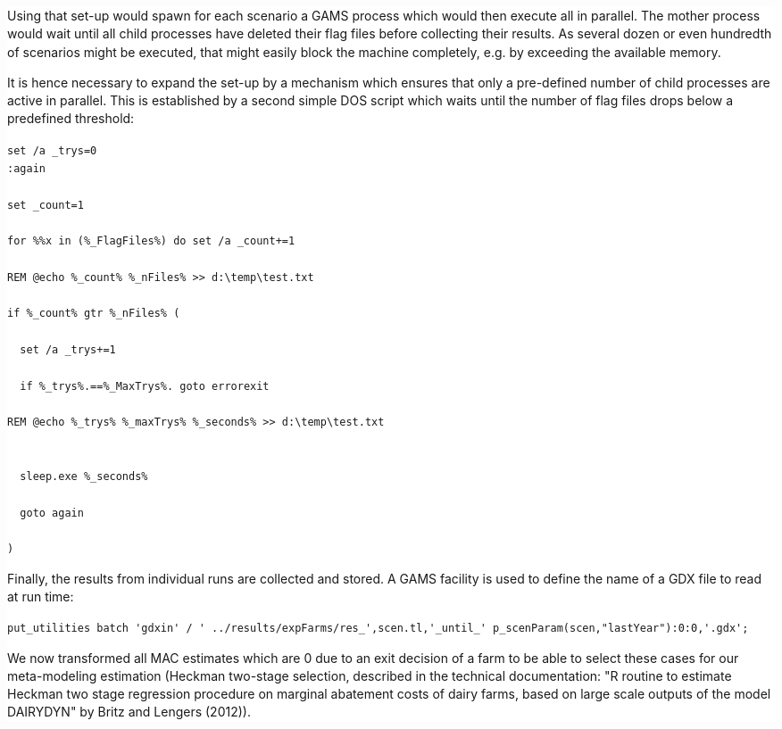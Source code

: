 Using that set-up would spawn for each scenario a GAMS process which
would then execute all in parallel. The mother process would wait until
all child processes have deleted their flag files before collecting
their results. As several dozen or even hundredth of scenarios might be
executed, that might easily block the machine completely, e.g. by
exceeding the available memory.

It is hence necessary to expand the set-up by a mechanism which ensures
that only a pre-defined number of child processes are active in parallel.
This is established by a second simple DOS script which waits until the
number of flag files drops below a predefined threshold:

[embedmd]:# (N:/em/work1/Pahmeyer/FarmDyn/FarmDynDoku/FarmDyn_Docu/gams/util/TaskSyncNFiles.bat GAMS /set \/a _trys=0/ /\s\)/)
```GAMS
set /a _trys=0
:again

set _count=1

for %%x in (%_FlagFiles%) do set /a _count+=1

REM @echo %_count% %_nFiles% >> d:\temp\test.txt

if %_count% gtr %_nFiles% (

  set /a _trys+=1

  if %_trys%.==%_MaxTrys%. goto errorexit

REM @echo %_trys% %_maxTrys% %_seconds% >> d:\temp\test.txt


  sleep.exe %_seconds%

  goto again

)
```

Finally, the results from individual runs are collected and stored. A
GAMS facility is used to define the name of a GDX file to read at run
time:

[embedmd]:# (N:/em/work1/Pahmeyer/FarmDyn/FarmDynDoku/FarmDyn_Docu/gams/scen_gen.gms GAMS /put_utilities/ /;/)
```GAMS
put_utilities batch 'gdxin' / ' ../results/expFarms/res_',scen.tl,'_until_' p_scenParam(scen,"lastYear"):0:0,'.gdx';
```

We now transformed all MAC estimates which are 0 due to an exit decision
of a farm to be able to select these cases for our meta-modeling
estimation (Heckman two-stage selection, described in the technical
documentation: "R routine to estimate Heckman two stage regression
procedure on marginal abatement costs of dairy farms, based on large
scale outputs of the model DAIRYDYN" by Britz and Lengers (2012)).


 [^13]: This assures also under the restricted number of random values
 [^14]: This is necessary to restrict sampling time but also guarantees to
 [^15]: Another possible routine for LHS sampling is